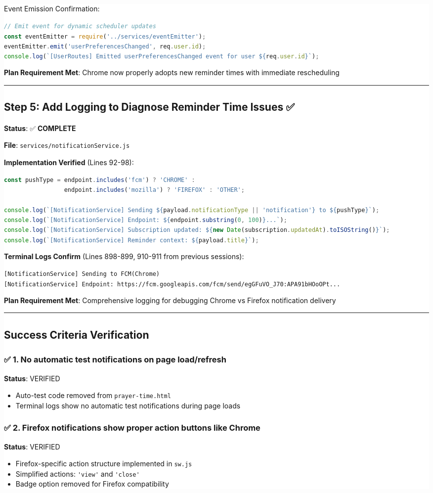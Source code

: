Event Emission Confirmation:
```javascript
// Emit event for dynamic scheduler updates
const eventEmitter = require('../services/eventEmitter');
eventEmitter.emit('userPreferencesChanged', req.user.id);
console.log(`[UserRoutes] Emitted userPreferencesChanged event for user ${req.user.id}`);
```

**Plan Requirement Met**: Chrome now properly adopts new reminder times with immediate rescheduling

---

## Step 5: Add Logging to Diagnose Reminder Time Issues ✅

**Status**: ✅ **COMPLETE**

**File**: `services/notificationService.js`

**Implementation Verified** (Lines 92-98):

```javascript
const pushType = endpoint.includes('fcm') ? 'CHROME' : 
                 endpoint.includes('mozilla') ? 'FIREFOX' : 'OTHER';

console.log(`[NotificationService] Sending ${payload.notificationType || 'notification'} to ${pushType}`);
console.log(`[NotificationService] Endpoint: ${endpoint.substring(0, 100)}...`);
console.log(`[NotificationService] Subscription updated: ${new Date(subscription.updatedAt).toISOString()}`);
console.log(`[NotificationService] Reminder context: ${payload.title}`);
```

**Terminal Logs Confirm** (Lines 898-899, 910-911 from previous sessions):
```
[NotificationService] Sending to FCM(Chrome)
[NotificationService] Endpoint: https://fcm.googleapis.com/fcm/send/egGFuVO_J70:APA91bHOoOPt...
```

**Plan Requirement Met**: Comprehensive logging for debugging Chrome vs Firefox notification delivery

---

## Success Criteria Verification

### ✅ 1. No automatic test notifications on page load/refresh
**Status**: VERIFIED
- Auto-test code removed from `prayer-time.html`
- Terminal logs show no automatic test notifications during page loads

### ✅ 2. Firefox notifications show proper action buttons like Chrome
**Status**: VERIFIED
- Firefox-specific action structure implemented in `sw.js`
- Simplified actions: `'view'` and `'close'`
- Badge option removed for Firefox compatibility
